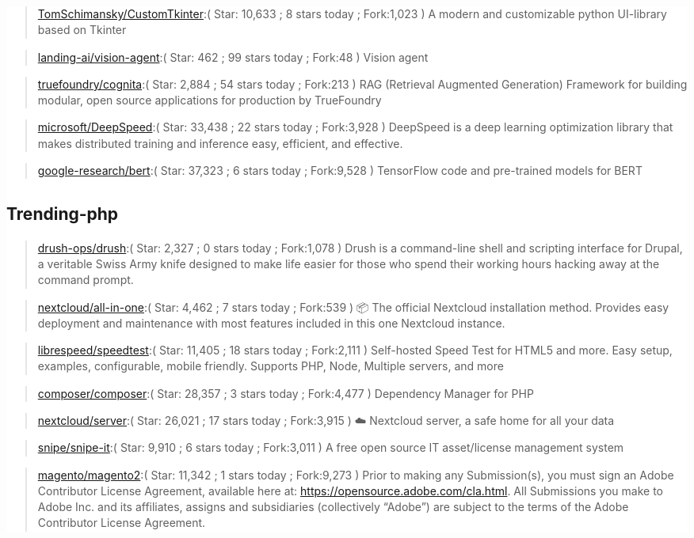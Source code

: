 > [TomSchimansky/CustomTkinter](https://github.com/TomSchimansky/CustomTkinter):( Star: 10,633 ; 8 stars today ; Fork:1,023 ) 
 > A modern and customizable python UI-library based on Tkinter

> [landing-ai/vision-agent](https://github.com/landing-ai/vision-agent):( Star: 462 ; 99 stars today ; Fork:48 ) 
 > Vision agent

> [truefoundry/cognita](https://github.com/truefoundry/cognita):( Star: 2,884 ; 54 stars today ; Fork:213 ) 
 > RAG (Retrieval Augmented Generation) Framework for building modular, open source applications for production by TrueFoundry

> [microsoft/DeepSpeed](https://github.com/microsoft/DeepSpeed):( Star: 33,438 ; 22 stars today ; Fork:3,928 ) 
 > DeepSpeed is a deep learning optimization library that makes distributed training and inference easy, efficient, and effective.

> [google-research/bert](https://github.com/google-research/bert):( Star: 37,323 ; 6 stars today ; Fork:9,528 ) 
 > TensorFlow code and pre-trained models for BERT

## Trending-php
> [drush-ops/drush](https://github.com/drush-ops/drush):( Star: 2,327 ; 0 stars today ; Fork:1,078 ) 
 > Drush is a command-line shell and scripting interface for Drupal, a veritable Swiss Army knife designed to make life easier for those who spend their working hours hacking away at the command prompt.

> [nextcloud/all-in-one](https://github.com/nextcloud/all-in-one):( Star: 4,462 ; 7 stars today ; Fork:539 ) 
 > 📦 The official Nextcloud installation method. Provides easy deployment and maintenance with most features included in this one Nextcloud instance.

> [librespeed/speedtest](https://github.com/librespeed/speedtest):( Star: 11,405 ; 18 stars today ; Fork:2,111 ) 
 > Self-hosted Speed Test for HTML5 and more. Easy setup, examples, configurable, mobile friendly. Supports PHP, Node, Multiple servers, and more

> [composer/composer](https://github.com/composer/composer):( Star: 28,357 ; 3 stars today ; Fork:4,477 ) 
 > Dependency Manager for PHP

> [nextcloud/server](https://github.com/nextcloud/server):( Star: 26,021 ; 17 stars today ; Fork:3,915 ) 
 > ☁️ Nextcloud server, a safe home for all your data

> [snipe/snipe-it](https://github.com/snipe/snipe-it):( Star: 9,910 ; 6 stars today ; Fork:3,011 ) 
 > A free open source IT asset/license management system

> [magento/magento2](https://github.com/magento/magento2):( Star: 11,342 ; 1 stars today ; Fork:9,273 ) 
 > Prior to making any Submission(s), you must sign an Adobe Contributor License Agreement, available here at: https://opensource.adobe.com/cla.html. All Submissions you make to Adobe Inc. and its affiliates, assigns and subsidiaries (collectively “Adobe”) are subject to the terms of the Adobe Contributor License Agreement.
